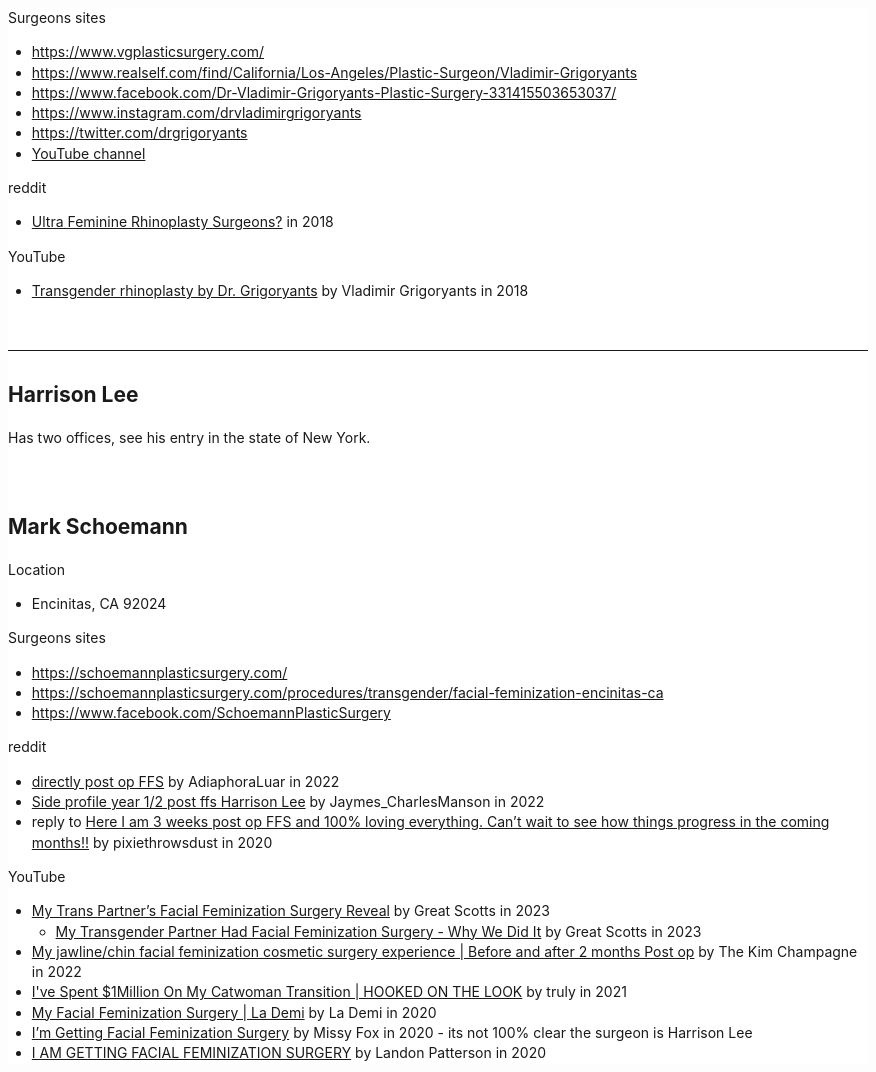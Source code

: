Surgeons sites

* https://www.vgplasticsurgery.com/
* https://www.realself.com/find/California/Los-Angeles/Plastic-Surgeon/Vladimir-Grigoryants
* https://www.facebook.com/Dr-Vladimir-Grigoryants-Plastic-Surgery-331415503653037/
* https://www.instagram.com/drvladimirgrigoryants
* https://twitter.com/drgrigoryants
* [YouTube channel](https://www.youtube.com/channel/UCYQDfMCL9mmvsfjZjcnzN5g)

reddit

* [Ultra Feminine Rhinoplasty Surgeons?](https://www.reddit.com/r/PlasticSurgery/comments/9arlof/ultra_feminine_rhinoplasty_surgeons/) in 2018

YouTube

* [Transgender rhinoplasty by Dr. Grigoryants](https://www.youtube.com/watch?v=8Ga17KhgVEc) by Vladimir Grigoryants in 2018

<br />

---

## Harrison Lee

Has two offices, see his entry in the state of New York.

<br />

## Mark Schoemann

Location

* Encinitas, CA 92024

Surgeons sites

* https://schoemannplasticsurgery.com/
* https://schoemannplasticsurgery.com/procedures/transgender/facial-feminization-encinitas-ca
* https://www.facebook.com/SchoemannPlasticSurgery

reddit

* [directly post op FFS](https://github.com/zp100/Transgender_Surgeries/blob/main/posts/r/Transgender_Surgeries/comments/wzz9vy/directly_post_op_ffs/content.html) by AdiaphoraLuar in 2022
* [Side profile year 1/2 post ffs Harrison Lee](https://github.com/zp100/Transgender_Surgeries/blob/main/posts/r/Transgender_Surgeries/comments/wmodwm/side_profile_year_12_post_ffs_harrison_lee/content.html) by  Jaymes_CharlesManson in 2022
* reply to [Here I am 3 weeks post op FFS and 100% loving everything. Can’t wait to see how things progress in the coming months!!](https://github.com/zp100/Transgender_Surgeries/blob/main/posts/r/Transgender_Surgeries/comments/hkbcra/here_i_am_3_weeks_post_op_ffs_and_100_loving/content.html#fwrw9zk) by pixiethrowsdust in 2020

YouTube

* [My Trans Partner’s Facial Feminization Surgery Reveal](https://www.youtube.com/watch?v=__m9P0t9mMY) by Great Scotts in 2023
    * [My Transgender Partner Had Facial Feminization Surgery - Why We Did It](https://www.youtube.com/watch?v=exM6m9oB7GU) by
Great Scotts in 2023
* [My jawline/chin facial feminization cosmetic surgery experience | Before and after 2 months Post op](https://www.youtube.com/watch?v=FjWaJZfY6ao) by The Kim Champagne in 2022
* [I've Spent $1Million On My Catwoman Transition | HOOKED ON THE LOOK](https://www.youtube.com/watch?v=CZItceCssYw) by truly in 2021
* [My Facial Feminization Surgery | La Demi](https://www.youtube.com/watch?v=zfHk_MZnpL4) by La Demi in 2020
* [I’m Getting Facial Feminization Surgery](https://www.youtube.com/watch?v=eVbW_s8d7Ss) by  Missy Fox in 2020 - its not 100% clear the surgeon is Harrison Lee
* [I AM GETTING FACIAL FEMINIZATION SURGERY](https://www.youtube.com/watch?v=7tQLgWp4UcY) by Landon Patterson in 2020